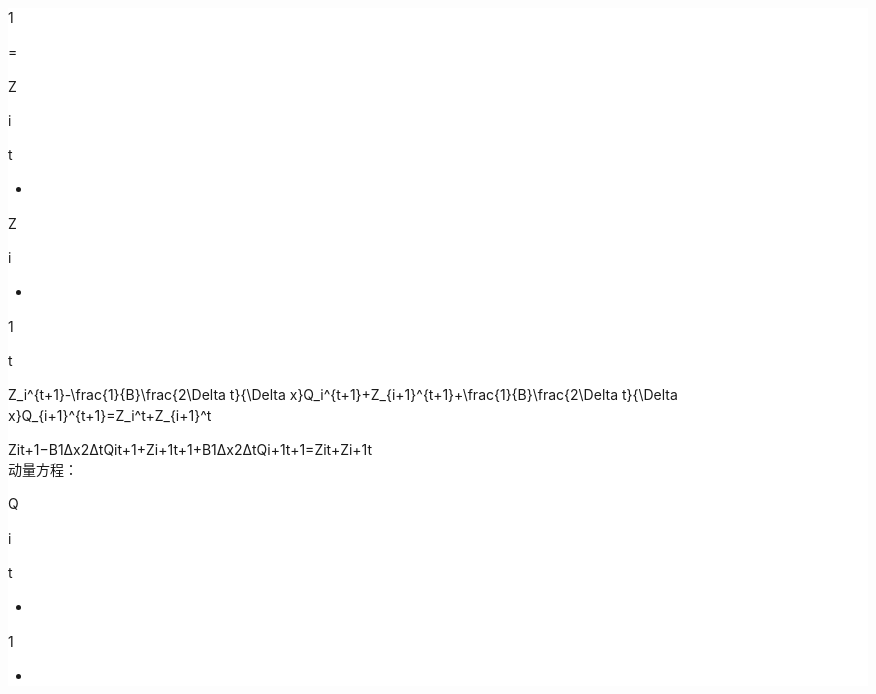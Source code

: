 
 1 

 


 = 

 

 Z 


 i 


 t 

 

 + 

 

 Z 

 

 i 


 + 


 1 

 

 t 

 


 Z\_i^{t+1}-\frac{1}{B}\frac{2\Delta t}{\Delta x}Q\_i^{t+1}+Z\_{i+1}^{t+1}+\frac{1}{B}\frac{2\Delta t}{\Delta x}Q\_{i+1}^{t+1}=Z\_i^t+Z\_{i+1}^t 


 Zit+1​−B1​Δx2Δt​Qit+1​+Zi+1t+1​+B1​Δx2Δt​Qi+1t+1​=Zit​+Zi+1t​  
 动量方程：  

 

 

 


 Q 


 i 

 

 t 


 + 


 1 

 


 + 
